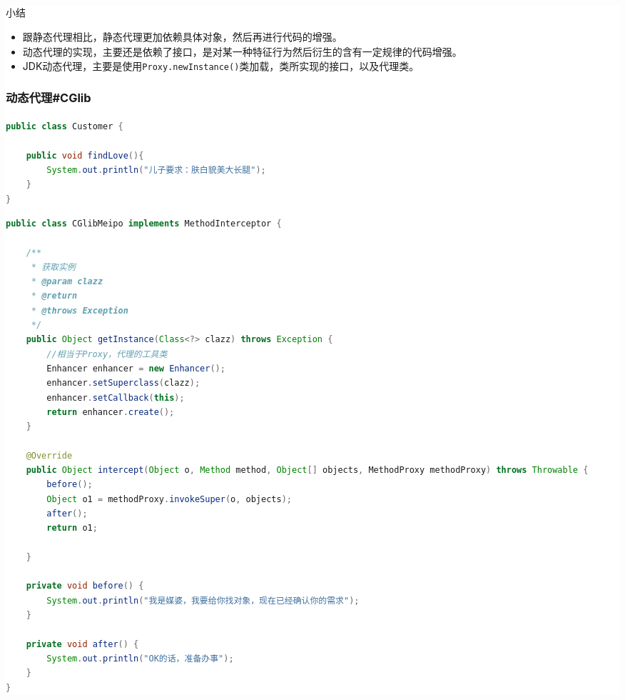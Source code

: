 小结

+ 跟静态代理相比，静态代理更加依赖具体对象，然后再进行代码的增强。
+ 动态代理的实现，主要还是依赖了接口，是对某一种特征行为然后衍生的含有一定规律的代码增强。
+ JDK动态代理，主要是使用`Proxy.newInstance()`类加载，类所实现的接口，以及代理类。

### 动态代理#CGlib

~~~java
public class Customer {

    public void findLove(){
        System.out.println("儿子要求：肤白貌美大长腿");
    }
}
~~~

~~~java
public class CGlibMeipo implements MethodInterceptor {

    /**
     * 获取实例
     * @param clazz
     * @return
     * @throws Exception
     */
    public Object getInstance(Class<?> clazz) throws Exception {
        //相当于Proxy，代理的工具类
        Enhancer enhancer = new Enhancer();
        enhancer.setSuperclass(clazz);
        enhancer.setCallback(this);
        return enhancer.create();
    }

    @Override
    public Object intercept(Object o, Method method, Object[] objects, MethodProxy methodProxy) throws Throwable {
        before();
        Object o1 = methodProxy.invokeSuper(o, objects);
        after();
        return o1;

    }

    private void before() {
        System.out.println("我是媒婆，我要给你找对象，现在已经确认你的需求");
    }

    private void after() {
        System.out.println("OK的话，准备办事");
    }
}
~~~
